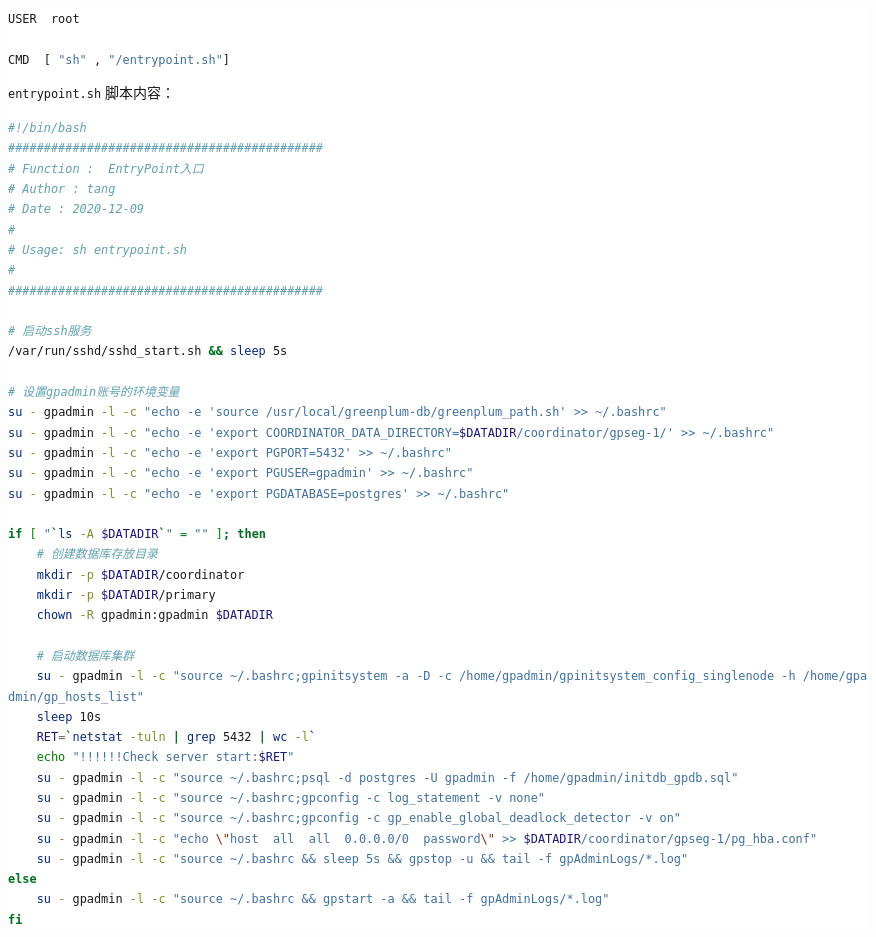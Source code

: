 ```sh
USER  root

CMD  [ "sh" , "/entrypoint.sh"]
```

`entrypoint.sh` 脚本内容：

```sh
#!/bin/bash
############################################
# Function :  EntryPoint入口
# Author : tang
# Date : 2020-12-09
#
# Usage: sh entrypoint.sh
#
############################################

# 启动ssh服务
/var/run/sshd/sshd_start.sh && sleep 5s

# 设置gpadmin账号的环境变量
su - gpadmin -l -c "echo -e 'source /usr/local/greenplum-db/greenplum_path.sh' >> ~/.bashrc"
su - gpadmin -l -c "echo -e 'export COORDINATOR_DATA_DIRECTORY=$DATADIR/coordinator/gpseg-1/' >> ~/.bashrc"
su - gpadmin -l -c "echo -e 'export PGPORT=5432' >> ~/.bashrc"
su - gpadmin -l -c "echo -e 'export PGUSER=gpadmin' >> ~/.bashrc"
su - gpadmin -l -c "echo -e 'export PGDATABASE=postgres' >> ~/.bashrc"

if [ "`ls -A $DATADIR`" = "" ]; then
    # 创建数据库存放目录
    mkdir -p $DATADIR/coordinator
    mkdir -p $DATADIR/primary
    chown -R gpadmin:gpadmin $DATADIR

    # 启动数据库集群
    su - gpadmin -l -c "source ~/.bashrc;gpinitsystem -a -D -c /home/gpadmin/gpinitsystem_config_singlenode -h /home/gpadmin/gp_hosts_list"
    sleep 10s
    RET=`netstat -tuln | grep 5432 | wc -l`
    echo "!!!!!!Check server start:$RET"    
    su - gpadmin -l -c "source ~/.bashrc;psql -d postgres -U gpadmin -f /home/gpadmin/initdb_gpdb.sql"
    su - gpadmin -l -c "source ~/.bashrc;gpconfig -c log_statement -v none"
    su - gpadmin -l -c "source ~/.bashrc;gpconfig -c gp_enable_global_deadlock_detector -v on"
    su - gpadmin -l -c "echo \"host  all  all  0.0.0.0/0  password\" >> $DATADIR/coordinator/gpseg-1/pg_hba.conf"
    su - gpadmin -l -c "source ~/.bashrc && sleep 5s && gpstop -u && tail -f gpAdminLogs/*.log"
else
    su - gpadmin -l -c "source ~/.bashrc && gpstart -a && tail -f gpAdminLogs/*.log"
fi
```
